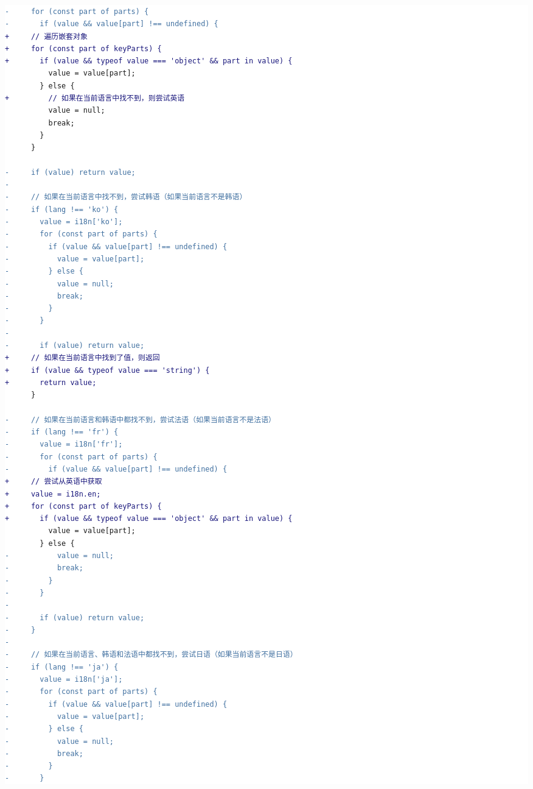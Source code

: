 ```diff
-     for (const part of parts) {
-       if (value && value[part] !== undefined) {
+     // 遍历嵌套对象
+     for (const part of keyParts) {
+       if (value && typeof value === 'object' && part in value) {
          value = value[part];
        } else {
+         // 如果在当前语言中找不到，则尝试英语
          value = null;
          break;
        }
      }
      
-     if (value) return value;
-     
-     // 如果在当前语言中找不到，尝试韩语（如果当前语言不是韩语）
-     if (lang !== 'ko') {
-       value = i18n['ko'];
-       for (const part of parts) {
-         if (value && value[part] !== undefined) {
-           value = value[part];
-         } else {
-           value = null;
-           break;
-         }
-       }
-       
-       if (value) return value;
+     // 如果在当前语言中找到了值，则返回
+     if (value && typeof value === 'string') {
+       return value;
      }
      
-     // 如果在当前语言和韩语中都找不到，尝试法语（如果当前语言不是法语）
-     if (lang !== 'fr') {
-       value = i18n['fr'];
-       for (const part of parts) {
-         if (value && value[part] !== undefined) {
+     // 尝试从英语中获取
+     value = i18n.en;
+     for (const part of keyParts) {
+       if (value && typeof value === 'object' && part in value) {
          value = value[part];
        } else {
-           value = null;
-           break;
-         }
-       }
-       
-       if (value) return value;
-     }
-     
-     // 如果在当前语言、韩语和法语中都找不到，尝试日语（如果当前语言不是日语）
-     if (lang !== 'ja') {
-       value = i18n['ja'];
-       for (const part of parts) {
-         if (value && value[part] !== undefined) {
-           value = value[part];
-         } else {
-           value = null;
-           break;
-         }
-       }
```